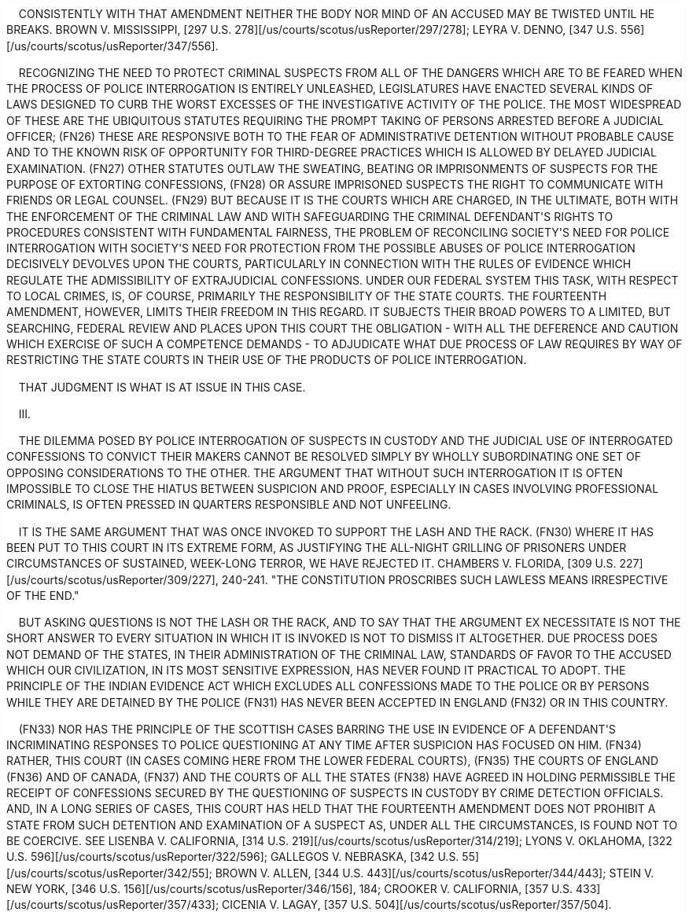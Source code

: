     CONSISTENTLY WITH THAT AMENDMENT NEITHER THE BODY NOR MIND OF AN ACCUSED MAY BE TWISTED UNTIL HE BREAKS.  BROWN V. MISSISSIPPI, [297 U.S. 278][/us/courts/scotus/usReporter/297/278]; LEYRA V. DENNO, [347 U.S. 556][/us/courts/scotus/usReporter/347/556].

    RECOGNIZING THE NEED TO PROTECT CRIMINAL SUSPECTS FROM ALL OF THE DANGERS WHICH ARE TO BE FEARED WHEN THE PROCESS OF POLICE INTERROGATION IS ENTIRELY UNLEASHED, LEGISLATURES HAVE ENACTED SEVERAL KINDS OF LAWS DESIGNED TO CURB THE WORST EXCESSES OF THE INVESTIGATIVE ACTIVITY OF THE POLICE.  THE MOST WIDESPREAD OF THESE ARE THE UBIQUITOUS STATUTES REQUIRING THE PROMPT TAKING OF PERSONS ARRESTED BEFORE A JUDICIAL OFFICER; (FN26) THESE ARE RESPONSIVE BOTH TO THE FEAR OF ADMINISTRATIVE DETENTION WITHOUT PROBABLE CAUSE AND TO THE KNOWN RISK OF OPPORTUNITY FOR THIRD-DEGREE PRACTICES WHICH IS ALLOWED BY DELAYED JUDICIAL EXAMINATION.  (FN27) OTHER STATUTES OUTLAW THE SWEATING, BEATING OR IMPRISONMENTS OF SUSPECTS FOR THE PURPOSE OF EXTORTING CONFESSIONS, (FN28) OR ASSURE IMPRISONED SUSPECTS THE RIGHT TO COMMUNICATE WITH FRIENDS OR LEGAL COUNSEL.  (FN29)  BUT BECAUSE IT IS THE COURTS WHICH ARE CHARGED, IN THE ULTIMATE, BOTH WITH THE ENFORCEMENT OF THE CRIMINAL LAW AND WITH SAFEGUARDING THE CRIMINAL DEFENDANT'S RIGHTS TO PROCEDURES CONSISTENT WITH FUNDAMENTAL FAIRNESS, THE PROBLEM OF RECONCILING SOCIETY'S NEED FOR POLICE INTERROGATION WITH SOCIETY'S NEED FOR PROTECTION FROM THE POSSIBLE ABUSES OF POLICE INTERROGATION DECISIVELY DEVOLVES UPON THE COURTS, PARTICULARLY IN CONNECTION WITH THE RULES OF EVIDENCE WHICH REGULATE THE ADMISSIBILITY OF EXTRAJUDICIAL CONFESSIONS.  UNDER OUR FEDERAL SYSTEM THIS TASK, WITH RESPECT TO LOCAL CRIMES, IS, OF COURSE, PRIMARILY THE RESPONSIBILITY OF THE STATE COURTS.  THE FOURTEENTH AMENDMENT, HOWEVER, LIMITS THEIR FREEDOM IN THIS REGARD.  IT SUBJECTS THEIR BROAD POWERS TO A LIMITED, BUT SEARCHING, FEDERAL REVIEW AND PLACES UPON THIS COURT THE OBLIGATION - WITH ALL THE DEFERENCE AND CAUTION WHICH EXERCISE OF SUCH A COMPETENCE DEMANDS - TO ADJUDICATE WHAT DUE PROCESS OF LAW REQUIRES BY WAY OF RESTRICTING THE STATE COURTS IN THEIR USE OF THE PRODUCTS OF POLICE INTERROGATION.

    THAT JUDGMENT IS WHAT IS AT ISSUE IN THIS CASE.

    III.

    THE DILEMMA POSED BY POLICE INTERROGATION OF SUSPECTS IN CUSTODY AND THE JUDICIAL USE OF INTERROGATED CONFESSIONS TO CONVICT THEIR MAKERS CANNOT BE RESOLVED SIMPLY BY WHOLLY SUBORDINATING ONE SET OF OPPOSING CONSIDERATIONS TO THE OTHER.  THE ARGUMENT THAT WITHOUT SUCH INTERROGATION IT IS OFTEN IMPOSSIBLE TO CLOSE THE HIATUS BETWEEN SUSPICION AND PROOF, ESPECIALLY IN CASES INVOLVING PROFESSIONAL CRIMINALS, IS OFTEN PRESSED IN QUARTERS RESPONSIBLE AND NOT UNFEELING.

    IT IS THE SAME ARGUMENT THAT WAS ONCE INVOKED TO SUPPORT THE LASH AND THE RACK.  (FN30)  WHERE IT HAS BEEN PUT TO THIS COURT IN ITS EXTREME FORM, AS JUSTIFYING THE ALL-NIGHT GRILLING OF PRISONERS UNDER CIRCUMSTANCES OF SUSTAINED, WEEK-LONG TERROR, WE HAVE REJECTED IT. CHAMBERS V. FLORIDA, [309 U.S. 227][/us/courts/scotus/usReporter/309/227], 240-241.  "THE CONSTITUTION PROSCRIBES SUCH LAWLESS MEANS IRRESPECTIVE OF THE END."

    BUT ASKING QUESTIONS IS NOT THE LASH OR THE RACK, AND TO SAY THAT THE ARGUMENT EX NECESSITATE IS NOT THE SHORT ANSWER TO EVERY SITUATION IN WHICH IT IS INVOKED IS NOT TO DISMISS IT ALTOGETHER.  DUE PROCESS DOES NOT DEMAND OF THE STATES, IN THEIR ADMINISTRATION OF THE CRIMINAL LAW, STANDARDS OF FAVOR TO THE ACCUSED WHICH OUR CIVILIZATION, IN ITS MOST SENSITIVE EXPRESSION, HAS NEVER FOUND IT PRACTICAL TO ADOPT.  THE PRINCIPLE OF THE INDIAN EVIDENCE ACT WHICH EXCLUDES ALL CONFESSIONS MADE TO THE POLICE OR BY PERSONS WHILE THEY ARE DETAINED BY THE POLICE (FN31) HAS NEVER BEEN ACCEPTED IN ENGLAND (FN32) OR IN THIS COUNTRY.

    (FN33)  NOR HAS THE PRINCIPLE OF THE SCOTTISH CASES BARRING THE USE IN EVIDENCE OF A DEFENDANT'S INCRIMINATING RESPONSES TO POLICE QUESTIONING AT ANY TIME AFTER SUSPICION HAS FOCUSED ON HIM.  (FN34)  RATHER, THIS COURT (IN CASES COMING HERE FROM THE LOWER FEDERAL COURTS), (FN35) THE COURTS OF ENGLAND (FN36) AND OF CANADA, (FN37) AND THE COURTS OF ALL THE STATES (FN38) HAVE AGREED IN HOLDING PERMISSIBLE THE RECEIPT OF CONFESSIONS SECURED BY THE QUESTIONING OF SUSPECTS IN CUSTODY BY CRIME DETECTION OFFICIALS.  AND, IN A LONG SERIES OF CASES, THIS COURT HAS HELD THAT THE FOURTEENTH AMENDMENT DOES NOT PROHIBIT A STATE FROM SUCH DETENTION AND EXAMINATION OF A SUSPECT AS, UNDER ALL THE CIRCUMSTANCES, IS FOUND NOT TO BE COERCIVE.  SEE LISENBA V. CALIFORNIA, [314 U.S. 219][/us/courts/scotus/usReporter/314/219]; LYONS V. OKLAHOMA, [322 U.S. 596][/us/courts/scotus/usReporter/322/596]; GALLEGOS V. NEBRASKA, [342 U.S. 55][/us/courts/scotus/usReporter/342/55]; BROWN V. ALLEN, [344 U.S. 443][/us/courts/scotus/usReporter/344/443]; STEIN V. NEW YORK, [346 U.S. 156][/us/courts/scotus/usReporter/346/156], 184; CROOKER V. CALIFORNIA, [357 U.S. 433][/us/courts/scotus/usReporter/357/433]; CICENIA V. LAGAY, [357 U.S. 504][/us/courts/scotus/usReporter/357/504].
